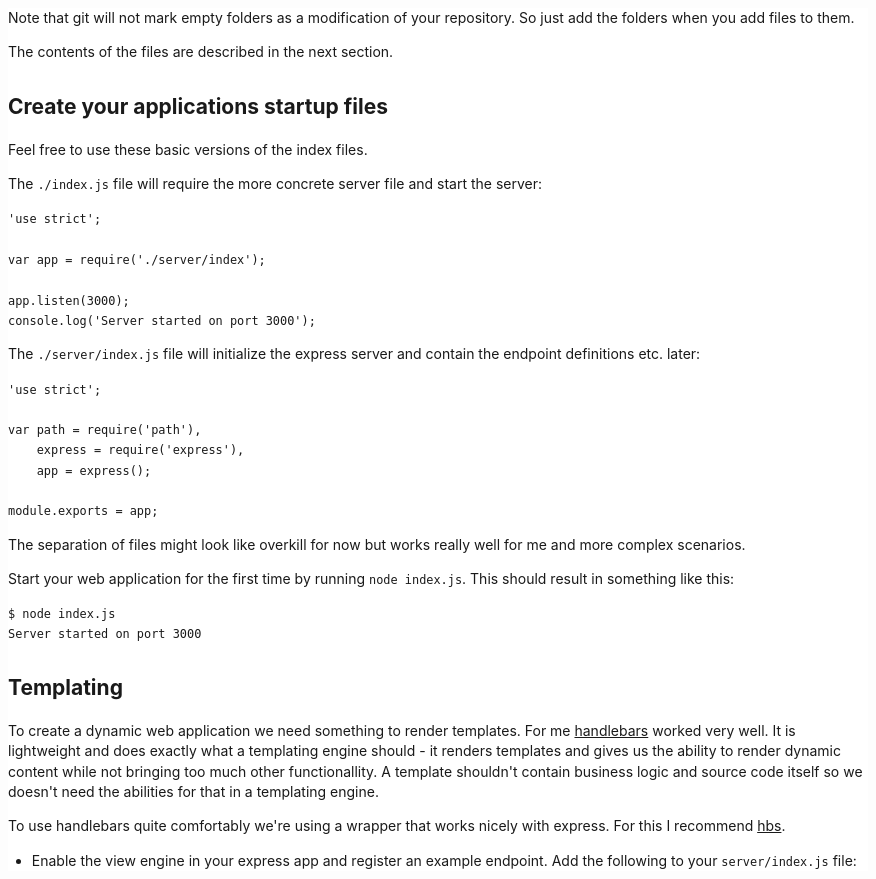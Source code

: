 Note that git will not mark empty folders as a modification of your repository. So just add the folders when you add files to them.

The contents of the files are described in the next section.

Create your applications startup files
--------------------------------------

Feel free to use these basic versions of the index files.
 
The `./index.js` file will require the more concrete server file and start the server:

```
'use strict';

var app = require('./server/index');

app.listen(3000);
console.log('Server started on port 3000');
```

The `./server/index.js` file will initialize the express server and contain the endpoint definitions etc. later:

```
'use strict';

var path = require('path'),
    express = require('express'),
    app = express();

module.exports = app;
```

The separation of files might look like overkill for now but works really well for me and more complex scenarios.

Start your web application for the first time by running `node index.js`. This should result in something like this:

```
$ node index.js
Server started on port 3000
```

Templating
----------

To create a dynamic web application we need something to render templates. For me [handlebars](http://handlebarsjs.com/) worked very well. It is lightweight and does exactly what a templating engine should - it renders templates and gives us the ability to render dynamic content while not bringing too much other functionallity. A template shouldn't contain business logic and source code itself so we doesn't need the abilities for that in a templating engine.

To use handlebars quite comfortably we're using a wrapper that works nicely with express. For this I recommend [hbs](https://github.com/donpark/hbs).

- Enable the view engine in your express app and register an example endpoint. Add the following to your `server/index.js` file:
